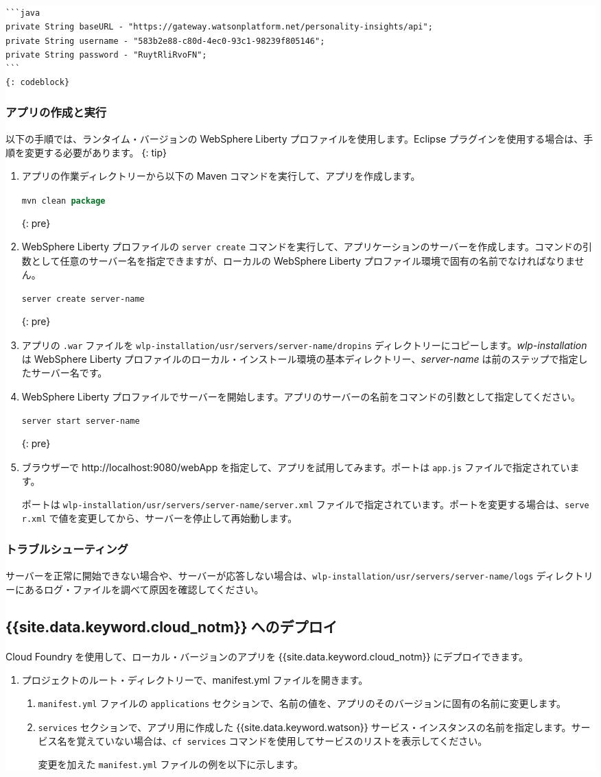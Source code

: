     ```java
    private String baseURL - "https://gateway.watsonplatform.net/personality-insights/api";
    private String username - "583b2e88-c80d-4ec0-93c1-98239f805146";
    private String password - "RuytRliRvoFN";
    ```
    {: codeblock}

### アプリの作成と実行

以下の手順では、ランタイム・バージョンの WebSphere Liberty プロファイルを使用します。Eclipse プラグインを使用する場合は、手順を変更する必要があります。
{: tip}

1.  アプリの作業ディレクトリーから以下の Maven コマンドを実行して、アプリを作成します。

    ```java
    mvn clean package
    ```
    {: pre}

1.  WebSphere Liberty プロファイルの `server create` コマンドを実行して、アプリケーションのサーバーを作成します。コマンドの引数として任意のサーバー名を指定できますが、ローカルの WebSphere Liberty プロファイル環境で固有の名前でなければなりません。

    ```bash
    server create server-name
    ```
    {: pre}

1.  アプリの `.war` ファイルを `wlp-installation/usr/servers/server-name/dropins` ディレクトリーにコピーします。*wlp-installation* は WebSphere Liberty プロファイルのローカル・インストール環境の基本ディレクトリー、*server-name* は前のステップで指定したサーバー名です。
1.  WebSphere Liberty プロファイルでサーバーを開始します。アプリのサーバーの名前をコマンドの引数として指定してください。

    ```bash
    server start server-name
    ```
    {: pre}

1.  ブラウザーで http://localhost:9080/webApp を指定して、アプリを試用してみます。ポートは `app.js` ファイルで指定されています。

    ポートは `wlp-installation/usr/servers/server-name/server.xml` ファイルで指定されています。ポートを変更する場合は、`server.xml` で値を変更してから、サーバーを停止して再始動します。

### トラブルシューティング

サーバーを正常に開始できない場合や、サーバーが応答しない場合は、`wlp-installation/usr/servers/server-name/logs` ディレクトリーにあるログ・ファイルを調べて原因を確認してください。

## {{site.data.keyword.cloud_notm}} へのデプロイ

Cloud Foundry を使用して、ローカル・バージョンのアプリを {{site.data.keyword.cloud_notm}} にデプロイできます。

1.  プロジェクトのルート・ディレクトリーで、manifest.yml ファイルを開きます。
    1. `manifest.yml` ファイルの `applications` セクションで、名前の値を、アプリのそのバージョンに固有の名前に変更します。
    1. `services` セクションで、アプリ用に作成した {{site.data.keyword.watson}} サービス・インスタンスの名前を指定します。サービス名を覚えていない場合は、`cf services` コマンドを使用してサービスのリストを表示してください。

        変更を加えた `manifest.yml` ファイルの例を以下に示します。
